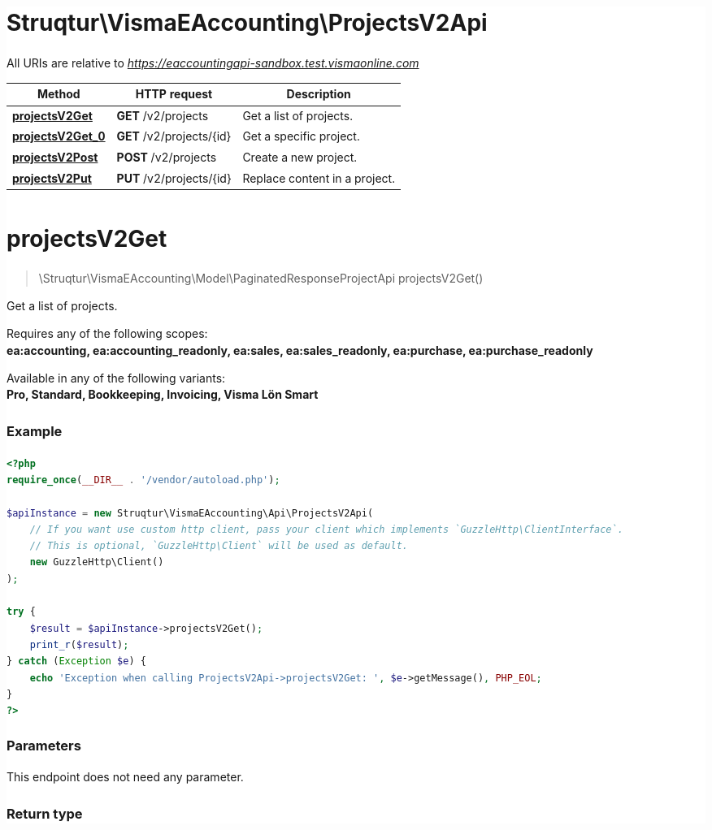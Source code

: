 # Struqtur\VismaEAccounting\ProjectsV2Api

All URIs are relative to *https://eaccountingapi-sandbox.test.vismaonline.com*

Method | HTTP request | Description
------------- | ------------- | -------------
[**projectsV2Get**](ProjectsV2Api.md#projectsV2Get) | **GET** /v2/projects | Get a list of projects.
[**projectsV2Get_0**](ProjectsV2Api.md#projectsV2Get_0) | **GET** /v2/projects/{id} | Get a specific project.
[**projectsV2Post**](ProjectsV2Api.md#projectsV2Post) | **POST** /v2/projects | Create a new project.
[**projectsV2Put**](ProjectsV2Api.md#projectsV2Put) | **PUT** /v2/projects/{id} | Replace content in a project.


# **projectsV2Get**
> \Struqtur\VismaEAccounting\Model\PaginatedResponseProjectApi projectsV2Get()

Get a list of projects.

<p>Requires any of the following scopes: <br><b>ea:accounting, ea:accounting_readonly, ea:sales, ea:sales_readonly, ea:purchase, ea:purchase_readonly</b></p><p>Available in any of the following variants: <br><b>Pro, Standard, Bookkeeping, Invoicing, Visma Lön Smart</b></p>

### Example
```php
<?php
require_once(__DIR__ . '/vendor/autoload.php');

$apiInstance = new Struqtur\VismaEAccounting\Api\ProjectsV2Api(
    // If you want use custom http client, pass your client which implements `GuzzleHttp\ClientInterface`.
    // This is optional, `GuzzleHttp\Client` will be used as default.
    new GuzzleHttp\Client()
);

try {
    $result = $apiInstance->projectsV2Get();
    print_r($result);
} catch (Exception $e) {
    echo 'Exception when calling ProjectsV2Api->projectsV2Get: ', $e->getMessage(), PHP_EOL;
}
?>
```

### Parameters
This endpoint does not need any parameter.

### Return type
